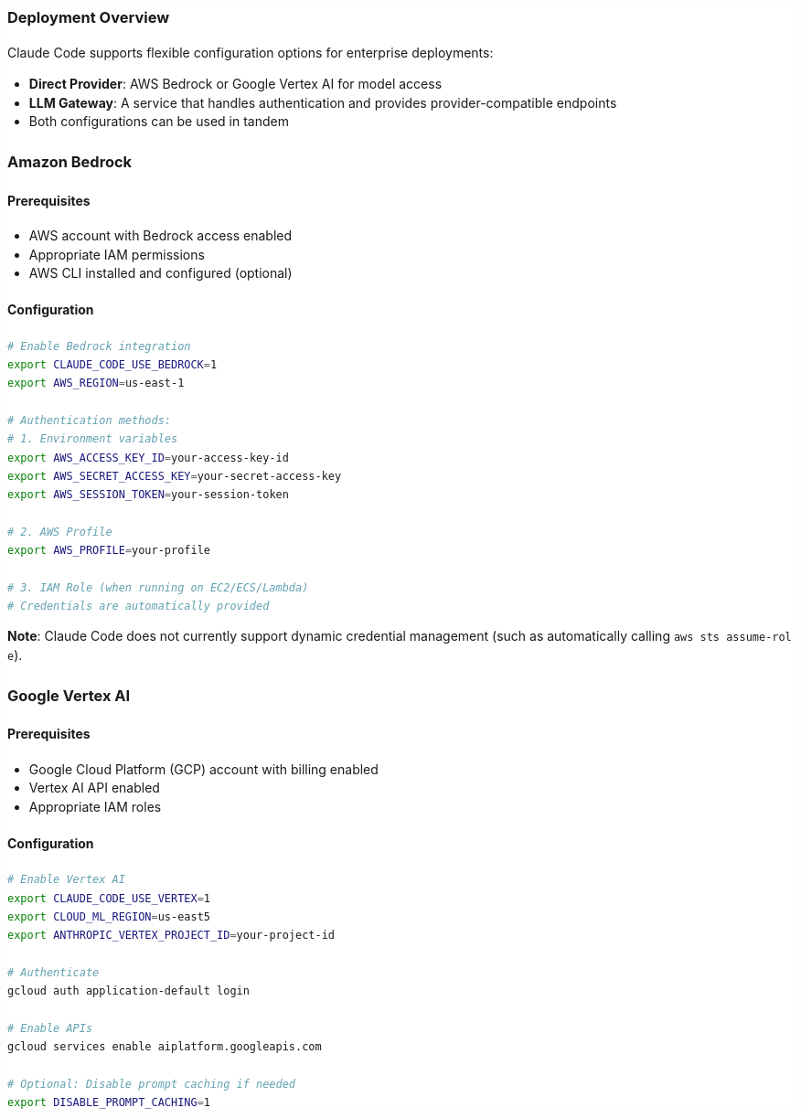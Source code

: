 ### Deployment Overview

Claude Code supports flexible configuration options for enterprise deployments:
- **Direct Provider**: AWS Bedrock or Google Vertex AI for model access
- **LLM Gateway**: A service that handles authentication and provides provider-compatible endpoints
- Both configurations can be used in tandem

### Amazon Bedrock

#### Prerequisites
- AWS account with Bedrock access enabled
- Appropriate IAM permissions
- AWS CLI installed and configured (optional)

#### Configuration
```bash
# Enable Bedrock integration
export CLAUDE_CODE_USE_BEDROCK=1
export AWS_REGION=us-east-1

# Authentication methods:
# 1. Environment variables
export AWS_ACCESS_KEY_ID=your-access-key-id
export AWS_SECRET_ACCESS_KEY=your-secret-access-key
export AWS_SESSION_TOKEN=your-session-token

# 2. AWS Profile
export AWS_PROFILE=your-profile

# 3. IAM Role (when running on EC2/ECS/Lambda)
# Credentials are automatically provided
```

**Note**: Claude Code does not currently support dynamic credential management (such as automatically calling `aws sts assume-role`).

### Google Vertex AI

#### Prerequisites
- Google Cloud Platform (GCP) account with billing enabled
- Vertex AI API enabled
- Appropriate IAM roles

#### Configuration
```bash
# Enable Vertex AI
export CLAUDE_CODE_USE_VERTEX=1
export CLOUD_ML_REGION=us-east5
export ANTHROPIC_VERTEX_PROJECT_ID=your-project-id

# Authenticate
gcloud auth application-default login

# Enable APIs
gcloud services enable aiplatform.googleapis.com

# Optional: Disable prompt caching if needed
export DISABLE_PROMPT_CACHING=1
```
